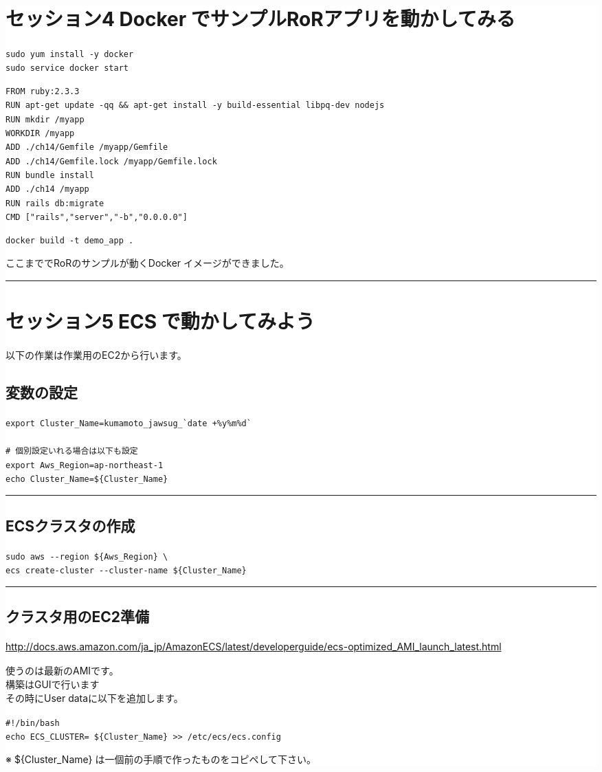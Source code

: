 # セッション4 Docker でサンプルRoRアプリを動かしてみる

```
sudo yum install -y docker
sudo service docker start
```

```
FROM ruby:2.3.3
RUN apt-get update -qq && apt-get install -y build-essential libpq-dev nodejs
RUN mkdir /myapp
WORKDIR /myapp
ADD ./ch14/Gemfile /myapp/Gemfile
ADD ./ch14/Gemfile.lock /myapp/Gemfile.lock
RUN bundle install
ADD ./ch14 /myapp
RUN rails db:migrate
CMD ["rails","server","-b","0.0.0.0"]
```

```
docker build -t demo_app .
```

ここまででRoRのサンプルが動くDocker イメージができました。

---
# セッション5 ECS で動かしてみよう
以下の作業は作業用のEC2から行います。
## 変数の設定
```
export Cluster_Name=kumamoto_jawsug_`date +%y%m%d` 

# 個別設定いれる場合は以下も設定
export Aws_Region=ap-northeast-1
echo Cluster_Name=${Cluster_Name}
```
-----
## ECSクラスタの作成
```
sudo aws --region ${Aws_Region} \
ecs create-cluster --cluster-name ${Cluster_Name}
```
-----
## クラスタ用のEC2準備
http://docs.aws.amazon.com/ja_jp/AmazonECS/latest/developerguide/ecs-optimized_AMI_launch_latest.html

使うのは最新のAMIです。  
構築はGUIで行います  
その時にUser dataに以下を追加します。  
```
#!/bin/bash
echo ECS_CLUSTER= ${Cluster_Name} >> /etc/ecs/ecs.config
```
※ ${Cluster_Name} は一個前の手順で作ったものをコピペして下さい。  
